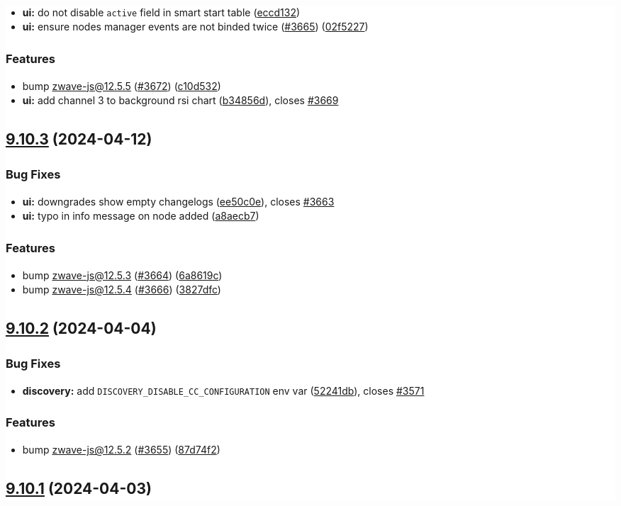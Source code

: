 * **ui:** do not disable `active` field in smart start table ([eccd132](https://github.com/zwave-js/zwave-js-ui/commit/eccd1326086cbc41169160ec6adbe82d35780bc0))
* **ui:** ensure nodes manager events are not binded twice ([#3665](https://github.com/zwave-js/zwave-js-ui/issues/3665)) ([02f5227](https://github.com/zwave-js/zwave-js-ui/commit/02f5227025fd40b42b1f3d9e45a0b102fef8ba77))


### Features

* bump zwave-js@12.5.5 ([#3672](https://github.com/zwave-js/zwave-js-ui/issues/3672)) ([c10d532](https://github.com/zwave-js/zwave-js-ui/commit/c10d5329e63f2de44c496a410aafdca09b9871a2))
* **ui:** add channel 3 to background rsi chart ([b34856d](https://github.com/zwave-js/zwave-js-ui/commit/b34856d6efda60b886009b69a729035221df8e4f)), closes [#3669](https://github.com/zwave-js/zwave-js-ui/issues/3669)

## [9.10.3](https://github.com/zwave-js/zwave-js-ui/compare/v9.10.2...v9.10.3) (2024-04-12)


### Bug Fixes

* **ui:** downgrades show empty changelogs ([ee50c0e](https://github.com/zwave-js/zwave-js-ui/commit/ee50c0e8594e01d8f22a75b59806e39d1fc40622)), closes [#3663](https://github.com/zwave-js/zwave-js-ui/issues/3663)
* **ui:** typo in info message on node added ([a8aecb7](https://github.com/zwave-js/zwave-js-ui/commit/a8aecb782938e02bd65cd4acadecf0c2ff56f9b1))


### Features

* bump zwave-js@12.5.3 ([#3664](https://github.com/zwave-js/zwave-js-ui/issues/3664)) ([6a8619c](https://github.com/zwave-js/zwave-js-ui/commit/6a8619c1078a5d17a0375c17c3c60ba5996a5d9e))
* bump zwave-js@12.5.4 ([#3666](https://github.com/zwave-js/zwave-js-ui/issues/3666)) ([3827dfc](https://github.com/zwave-js/zwave-js-ui/commit/3827dfccd9f798f061dd9837bf258ad55916ef04))

## [9.10.2](https://github.com/zwave-js/zwave-js-ui/compare/v9.10.1...v9.10.2) (2024-04-04)


### Bug Fixes

* **discovery:** add `DISCOVERY_DISABLE_CC_CONFIGURATION` env var ([52241db](https://github.com/zwave-js/zwave-js-ui/commit/52241db40fe47e4ae06e8af218923a3e0fbc981f)), closes [#3571](https://github.com/zwave-js/zwave-js-ui/issues/3571)


### Features

* bump zwave-js@12.5.2 ([#3655](https://github.com/zwave-js/zwave-js-ui/issues/3655)) ([87d74f2](https://github.com/zwave-js/zwave-js-ui/commit/87d74f21e29986ead0abf9ea0102734186a3b221))

## [9.10.1](https://github.com/zwave-js/zwave-js-ui/compare/v9.10.0...v9.10.1) (2024-04-03)
